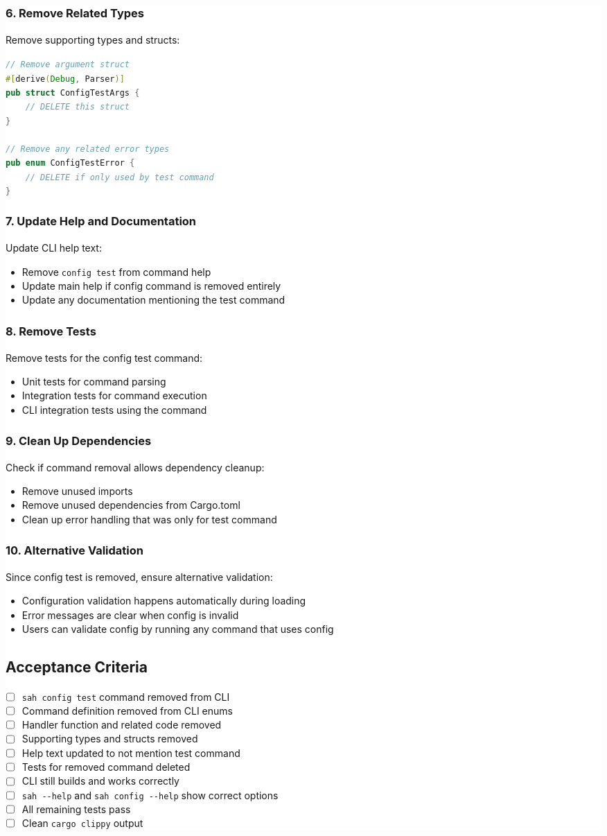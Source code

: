 ### 6. Remove Related Types

Remove supporting types and structs:

```rust
// Remove argument struct
#[derive(Debug, Parser)]
pub struct ConfigTestArgs {
    // DELETE this struct
}

// Remove any related error types
pub enum ConfigTestError {
    // DELETE if only used by test command
}
```

### 7. Update Help and Documentation

Update CLI help text:
- Remove `config test` from command help
- Update main help if config command is removed entirely
- Update any documentation mentioning the test command

### 8. Remove Tests

Remove tests for the config test command:
- Unit tests for command parsing
- Integration tests for command execution
- CLI integration tests using the command

### 9. Clean Up Dependencies

Check if command removal allows dependency cleanup:
- Remove unused imports
- Remove unused dependencies from Cargo.toml
- Clean up error handling that was only for test command

### 10. Alternative Validation

Since config test is removed, ensure alternative validation:
- Configuration validation happens automatically during loading
- Error messages are clear when config is invalid  
- Users can validate config by running any command that uses config

## Acceptance Criteria

- [ ] `sah config test` command removed from CLI
- [ ] Command definition removed from CLI enums
- [ ] Handler function and related code removed
- [ ] Supporting types and structs removed
- [ ] Help text updated to not mention test command
- [ ] Tests for removed command deleted
- [ ] CLI still builds and works correctly
- [ ] `sah --help` and `sah config --help` show correct options
- [ ] All remaining tests pass
- [ ] Clean `cargo clippy` output
